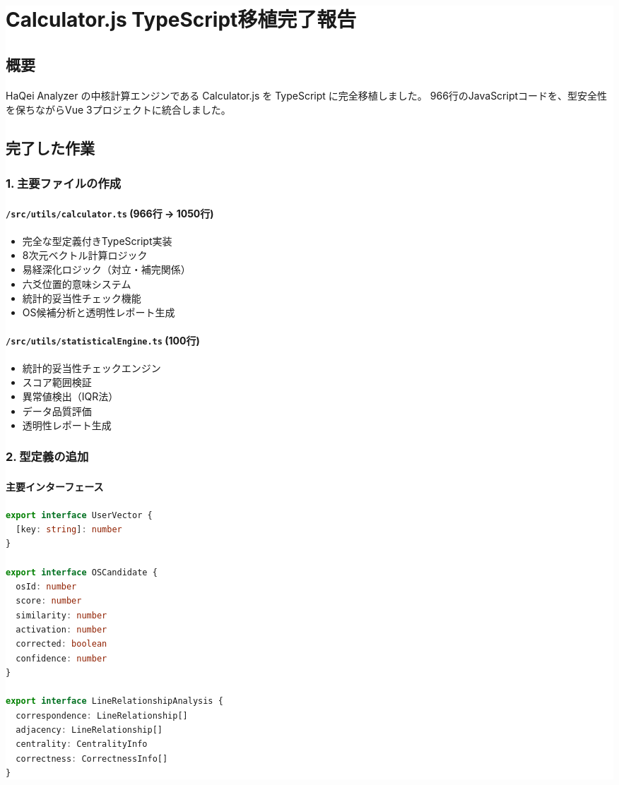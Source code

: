 # Calculator.js TypeScript移植完了報告

## 概要
HaQei Analyzer の中核計算エンジンである Calculator.js を TypeScript に完全移植しました。
966行のJavaScriptコードを、型安全性を保ちながらVue 3プロジェクトに統合しました。

## 完了した作業

### 1. 主要ファイルの作成

#### `/src/utils/calculator.ts` (966行 → 1050行)
- 完全な型定義付きTypeScript実装
- 8次元ベクトル計算ロジック
- 易経深化ロジック（対立・補完関係）
- 六爻位置的意味システム
- 統計的妥当性チェック機能
- OS候補分析と透明性レポート生成

#### `/src/utils/statisticalEngine.ts` (100行)
- 統計的妥当性チェックエンジン
- スコア範囲検証
- 異常値検出（IQR法）
- データ品質評価
- 透明性レポート生成

### 2. 型定義の追加

#### 主要インターフェース
```typescript
export interface UserVector {
  [key: string]: number
}

export interface OSCandidate {
  osId: number
  score: number
  similarity: number
  activation: number
  corrected: boolean
  confidence: number
}

export interface LineRelationshipAnalysis {
  correspondence: LineRelationship[]
  adjacency: LineRelationship[]
  centrality: CentralityInfo
  correctness: CorrectnessInfo[]
}
```
